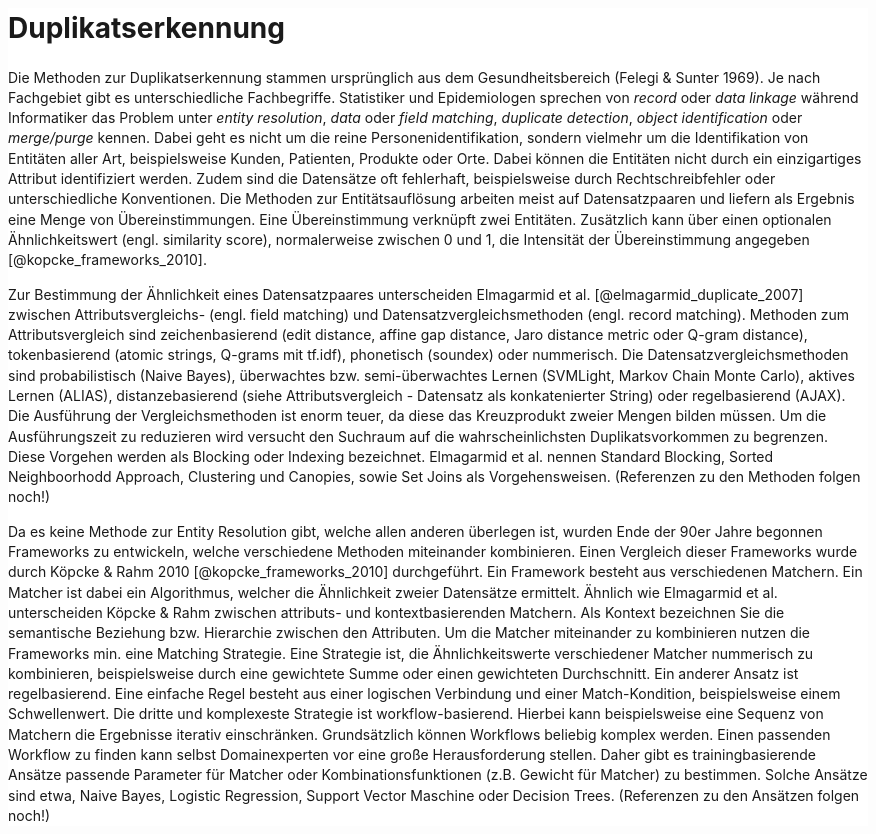 # Duplikatserkennung

Die Methoden zur Duplikatserkennung stammen ursprünglich aus dem
Gesundheitsbereich (Felegi & Sunter 1969). Je nach Fachgebiet gibt es
unterschiedliche Fachbegriffe. Statistiker und Epidemiologen sprechen von
*record* oder *data linkage* während Informatiker das Problem unter *entity
resolution*, *data* oder *field matching*, *duplicate detection*, *object
identification* oder *merge/purge* kennen. Dabei geht es nicht um die reine
Personenidentifikation, sondern vielmehr um die Identifikation von Entitäten
aller Art, beispielsweise Kunden, Patienten, Produkte oder Orte. Dabei können
die Entitäten nicht durch ein einzigartiges Attribut identifiziert werden. Zudem
sind die Datensätze oft fehlerhaft, beispielsweise durch Rechtschreibfehler oder
unterschiedliche Konventionen. Die Methoden zur Entitätsauflösung arbeiten meist
auf Datensatzpaaren und liefern als Ergebnis eine Menge von Übereinstimmungen.
Eine Übereinstimmung verknüpft zwei Entitäten. Zusätzlich kann über einen
optionalen Ähnlichkeitswert (engl. similarity score), normalerweise zwischen 0
und 1, die Intensität der Übereinstimmung angegeben [@kopcke_frameworks_2010].

Zur Bestimmung der Ähnlichkeit eines Datensatzpaares unterscheiden Elmagarmid et
al. [@elmagarmid_duplicate_2007] zwischen Attributsvergleichs- (engl. field
matching) und Datensatzvergleichsmethoden (engl. record matching). Methoden zum
Attributsvergleich sind zeichenbasierend (edit distance, affine gap distance,
Jaro distance metric oder Q-gram distance), tokenbasierend (atomic strings,
Q-grams mit tf.idf), phonetisch (soundex) oder nummerisch. Die
Datensatzvergleichsmethoden sind probabilistisch (Naive Bayes), überwachtes bzw.
semi-überwachtes Lernen (SVMLight, Markov Chain Monte Carlo), aktives Lernen
(ALIAS), distanzebasierend (siehe Attributsvergleich - Datensatz als
konkatenierter String) oder regelbasierend (AJAX). Die Ausführung der
Vergleichsmethoden ist enorm teuer, da diese das Kreuzprodukt zweier Mengen
bilden müssen. Um die Ausführungszeit zu reduzieren wird versucht den Suchraum
auf die wahrscheinlichsten Duplikatsvorkommen zu begrenzen. Diese Vorgehen
werden als Blocking oder Indexing bezeichnet. Elmagarmid et al. nennen Standard
Blocking, Sorted Neighboorhodd Approach, Clustering und Canopies, sowie Set
Joins als Vorgehensweisen. (Referenzen zu den Methoden folgen noch!)

Da es keine Methode zur Entity Resolution gibt, welche allen anderen überlegen
ist, wurden Ende der 90er Jahre begonnen Frameworks zu entwickeln, welche
verschiedene Methoden miteinander kombinieren. Einen Vergleich dieser Frameworks
wurde durch Köpcke & Rahm 2010 [@kopcke_frameworks_2010] durchgeführt. Ein
Framework besteht aus verschiedenen Matchern. Ein Matcher ist dabei ein
Algorithmus, welcher die Ähnlichkeit zweier Datensätze ermittelt. Ähnlich wie
Elmagarmid et al. unterscheiden Köpcke & Rahm zwischen attributs- und
kontextbasierenden Matchern. Als Kontext bezeichnen Sie die semantische
Beziehung bzw. Hierarchie zwischen den Attributen. Um die Matcher miteinander zu
kombinieren nutzen die Frameworks min. eine Matching Strategie. Eine Strategie
ist, die Ähnlichkeitswerte verschiedener Matcher nummerisch zu kombinieren,
beispielsweise durch eine gewichtete Summe oder einen gewichteten Durchschnitt.
Ein anderer Ansatz ist regelbasierend. Eine einfache Regel besteht aus einer
logischen Verbindung und einer Match-Kondition, beispielsweise einem
Schwellenwert. Die dritte und komplexeste Strategie ist workflow-basierend.
Hierbei kann beispielsweise eine Sequenz von Matchern die Ergebnisse iterativ
einschränken. Grundsätzlich können Workflows beliebig komplex werden. Einen
passenden Workflow zu finden kann selbst Domainexperten vor eine große
Herausforderung stellen. Daher gibt es trainingbasierende Ansätze passende
Parameter für Matcher oder Kombinationsfunktionen (z.B. Gewicht für Matcher) zu
bestimmen. Solche Ansätze sind etwa, Naive Bayes, Logistic Regression, Support
Vector Maschine oder Decision Trees. (Referenzen zu den Ansätzen folgen noch!)
